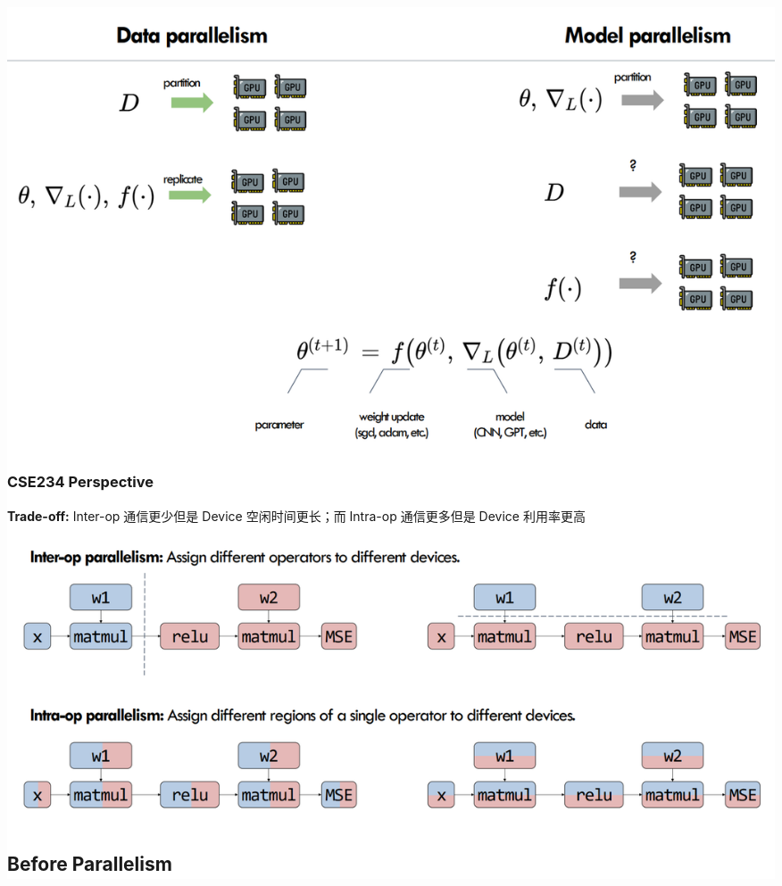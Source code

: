   ![](img/pp2.png)

### CSE234 Perspective

**Trade-off:** Inter-op 通信更少但是 Device 空闲时间更长；而 Intra-op 通信更多但是 Device 利用率更高
![](img/pp3.png)

## Before Parallelism
